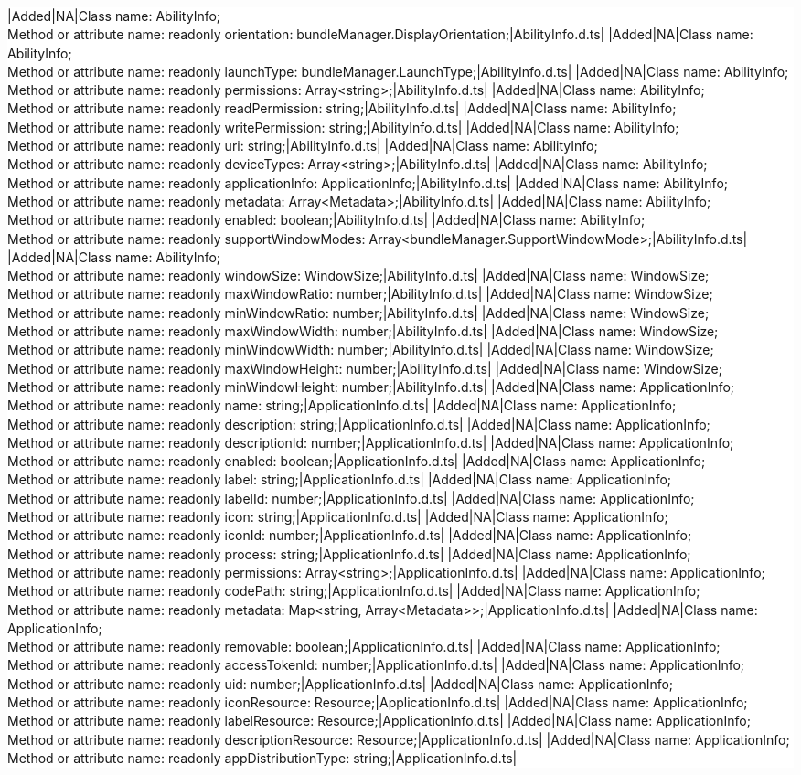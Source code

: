 |Added|NA|Class name: AbilityInfo;<br>Method or attribute name: readonly orientation: bundleManager.DisplayOrientation;|AbilityInfo.d.ts|
|Added|NA|Class name: AbilityInfo;<br>Method or attribute name: readonly launchType: bundleManager.LaunchType;|AbilityInfo.d.ts|
|Added|NA|Class name: AbilityInfo;<br>Method or attribute name: readonly permissions: Array\<string>;|AbilityInfo.d.ts|
|Added|NA|Class name: AbilityInfo;<br>Method or attribute name: readonly readPermission: string;|AbilityInfo.d.ts|
|Added|NA|Class name: AbilityInfo;<br>Method or attribute name: readonly writePermission: string;|AbilityInfo.d.ts|
|Added|NA|Class name: AbilityInfo;<br>Method or attribute name: readonly uri: string;|AbilityInfo.d.ts|
|Added|NA|Class name: AbilityInfo;<br>Method or attribute name: readonly deviceTypes: Array\<string>;|AbilityInfo.d.ts|
|Added|NA|Class name: AbilityInfo;<br>Method or attribute name: readonly applicationInfo: ApplicationInfo;|AbilityInfo.d.ts|
|Added|NA|Class name: AbilityInfo;<br>Method or attribute name: readonly metadata: Array\<Metadata>;|AbilityInfo.d.ts|
|Added|NA|Class name: AbilityInfo;<br>Method or attribute name: readonly enabled: boolean;|AbilityInfo.d.ts|
|Added|NA|Class name: AbilityInfo;<br>Method or attribute name: readonly supportWindowModes: Array\<bundleManager.SupportWindowMode>;|AbilityInfo.d.ts|
|Added|NA|Class name: AbilityInfo;<br>Method or attribute name: readonly windowSize: WindowSize;|AbilityInfo.d.ts|
|Added|NA|Class name: WindowSize;<br>Method or attribute name: readonly maxWindowRatio: number;|AbilityInfo.d.ts|
|Added|NA|Class name: WindowSize;<br>Method or attribute name: readonly minWindowRatio: number;|AbilityInfo.d.ts|
|Added|NA|Class name: WindowSize;<br>Method or attribute name: readonly maxWindowWidth: number;|AbilityInfo.d.ts|
|Added|NA|Class name: WindowSize;<br>Method or attribute name: readonly minWindowWidth: number;|AbilityInfo.d.ts|
|Added|NA|Class name: WindowSize;<br>Method or attribute name: readonly maxWindowHeight: number;|AbilityInfo.d.ts|
|Added|NA|Class name: WindowSize;<br>Method or attribute name: readonly minWindowHeight: number;|AbilityInfo.d.ts|
|Added|NA|Class name: ApplicationInfo;<br>Method or attribute name: readonly name: string;|ApplicationInfo.d.ts|
|Added|NA|Class name: ApplicationInfo;<br>Method or attribute name: readonly description: string;|ApplicationInfo.d.ts|
|Added|NA|Class name: ApplicationInfo;<br>Method or attribute name: readonly descriptionId: number;|ApplicationInfo.d.ts|
|Added|NA|Class name: ApplicationInfo;<br>Method or attribute name: readonly enabled: boolean;|ApplicationInfo.d.ts|
|Added|NA|Class name: ApplicationInfo;<br>Method or attribute name: readonly label: string;|ApplicationInfo.d.ts|
|Added|NA|Class name: ApplicationInfo;<br>Method or attribute name: readonly labelId: number;|ApplicationInfo.d.ts|
|Added|NA|Class name: ApplicationInfo;<br>Method or attribute name: readonly icon: string;|ApplicationInfo.d.ts|
|Added|NA|Class name: ApplicationInfo;<br>Method or attribute name: readonly iconId: number;|ApplicationInfo.d.ts|
|Added|NA|Class name: ApplicationInfo;<br>Method or attribute name: readonly process: string;|ApplicationInfo.d.ts|
|Added|NA|Class name: ApplicationInfo;<br>Method or attribute name: readonly permissions: Array\<string>;|ApplicationInfo.d.ts|
|Added|NA|Class name: ApplicationInfo;<br>Method or attribute name: readonly codePath: string;|ApplicationInfo.d.ts|
|Added|NA|Class name: ApplicationInfo;<br>Method or attribute name: readonly metadata: Map\<string, Array\<Metadata>>;|ApplicationInfo.d.ts|
|Added|NA|Class name: ApplicationInfo;<br>Method or attribute name: readonly removable: boolean;|ApplicationInfo.d.ts|
|Added|NA|Class name: ApplicationInfo;<br>Method or attribute name: readonly accessTokenId: number;|ApplicationInfo.d.ts|
|Added|NA|Class name: ApplicationInfo;<br>Method or attribute name: readonly uid: number;|ApplicationInfo.d.ts|
|Added|NA|Class name: ApplicationInfo;<br>Method or attribute name: readonly iconResource: Resource;|ApplicationInfo.d.ts|
|Added|NA|Class name: ApplicationInfo;<br>Method or attribute name: readonly labelResource: Resource;|ApplicationInfo.d.ts|
|Added|NA|Class name: ApplicationInfo;<br>Method or attribute name: readonly descriptionResource: Resource;|ApplicationInfo.d.ts|
|Added|NA|Class name: ApplicationInfo;<br>Method or attribute name: readonly appDistributionType: string;|ApplicationInfo.d.ts|